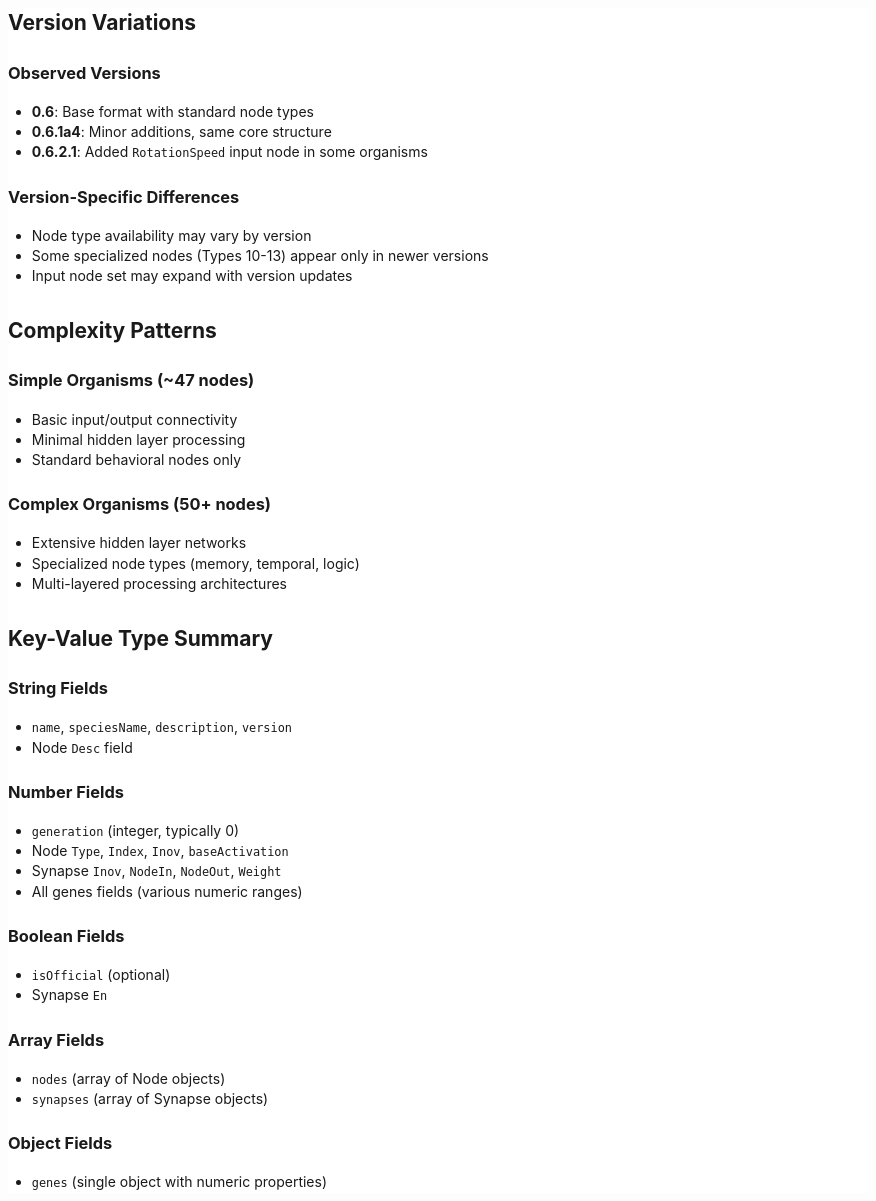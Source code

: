 ## Version Variations

### Observed Versions
- **0.6**: Base format with standard node types
- **0.6.1a4**: Minor additions, same core structure  
- **0.6.2.1**: Added `RotationSpeed` input node in some organisms

### Version-Specific Differences
- Node type availability may vary by version
- Some specialized nodes (Types 10-13) appear only in newer versions
- Input node set may expand with version updates

## Complexity Patterns

### Simple Organisms (~47 nodes)
- Basic input/output connectivity
- Minimal hidden layer processing
- Standard behavioral nodes only

### Complex Organisms (50+ nodes)
- Extensive hidden layer networks
- Specialized node types (memory, temporal, logic)
- Multi-layered processing architectures

## Key-Value Type Summary

### String Fields
- `name`, `speciesName`, `description`, `version`
- Node `Desc` field

### Number Fields  
- `generation` (integer, typically 0)
- Node `Type`, `Index`, `Inov`, `baseActivation`
- Synapse `Inov`, `NodeIn`, `NodeOut`, `Weight`
- All genes fields (various numeric ranges)

### Boolean Fields
- `isOfficial` (optional)
- Synapse `En`

### Array Fields
- `nodes` (array of Node objects)
- `synapses` (array of Synapse objects)

### Object Fields
- `genes` (single object with numeric properties)